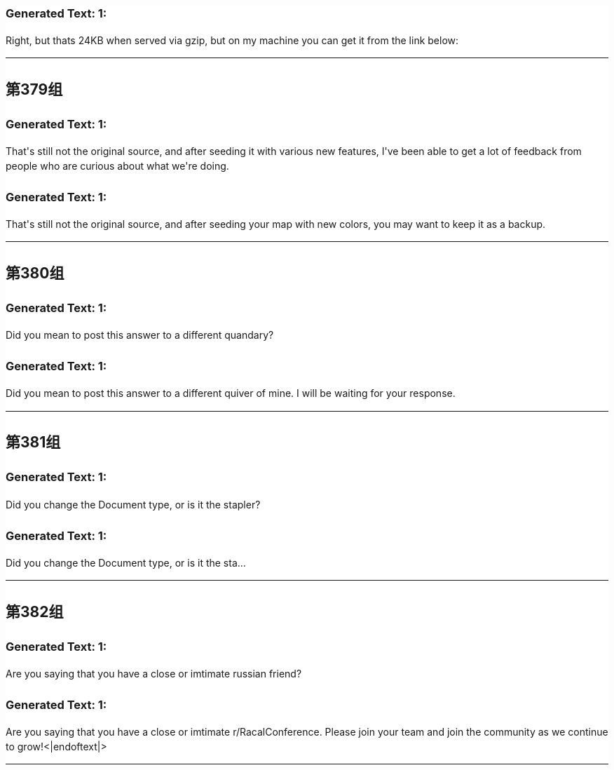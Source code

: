 ### Generated Text: 1:
Right, but thats 24KB when served via gzip, but on my machine you can get it from the link below:

---

## 第379组

### Generated Text: 1:
That's still not the original source, and after seeding it with various new features, I've been able to get a lot of feedback from people who are curious about what we're doing.

### Generated Text: 1:
That's still not the original source, and after seeding your map with new colors, you may want to keep it as a backup.

---

## 第380组

### Generated Text: 1:
Did you mean to post this answer to a different quandary?

### Generated Text: 1:
Did you mean to post this answer to a different quiver of mine. I will be waiting for your response.

---

## 第381组

### Generated Text: 1:
Did you change the Document type, or is it the stapler?

### Generated Text: 1:
Did you change the Document type, or is it the sta...

---

## 第382组

### Generated Text: 1:
Are you saying that you have a close or imtimate russian friend?

### Generated Text: 1:
Are you saying that you have a close or imtimate r/RacalConference. Please join your team and join the community as we continue to grow!<|endoftext|>

---